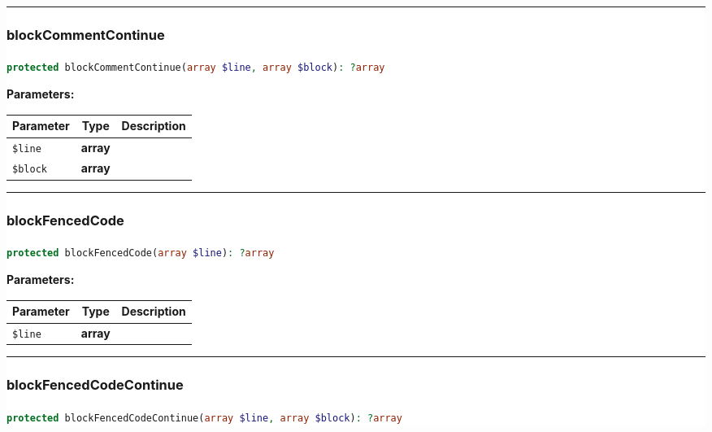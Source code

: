 



***

### blockCommentContinue



```php
protected blockCommentContinue(array $line, array $block): ?array
```








**Parameters:**

| Parameter | Type | Description |
|-----------|------|-------------|
| `$line` | **array** |  |
| `$block` | **array** |  |





***

### blockFencedCode



```php
protected blockFencedCode(array $line): ?array
```








**Parameters:**

| Parameter | Type | Description |
|-----------|------|-------------|
| `$line` | **array** |  |





***

### blockFencedCodeContinue



```php
protected blockFencedCodeContinue(array $line, array $block): ?array
```
